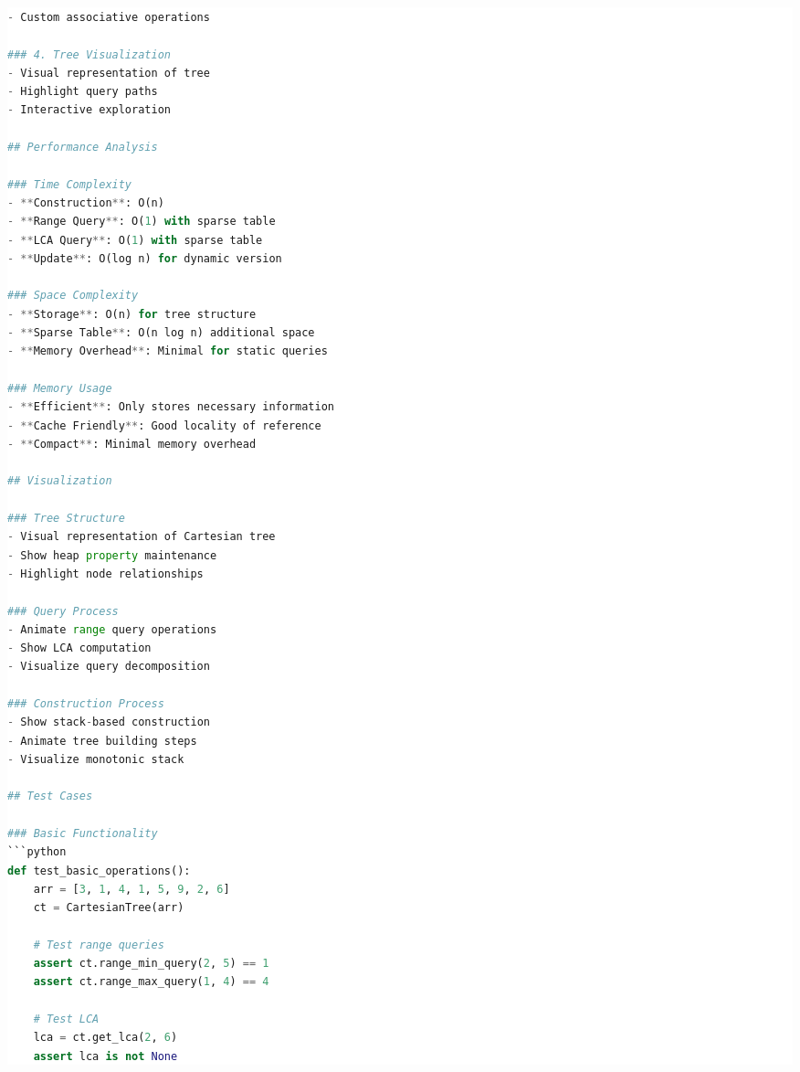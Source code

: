 ```python
- Custom associative operations

### 4. Tree Visualization
- Visual representation of tree
- Highlight query paths
- Interactive exploration

## Performance Analysis

### Time Complexity
- **Construction**: O(n)
- **Range Query**: O(1) with sparse table
- **LCA Query**: O(1) with sparse table
- **Update**: O(log n) for dynamic version

### Space Complexity
- **Storage**: O(n) for tree structure
- **Sparse Table**: O(n log n) additional space
- **Memory Overhead**: Minimal for static queries

### Memory Usage
- **Efficient**: Only stores necessary information
- **Cache Friendly**: Good locality of reference
- **Compact**: Minimal memory overhead

## Visualization

### Tree Structure
- Visual representation of Cartesian tree
- Show heap property maintenance
- Highlight node relationships

### Query Process
- Animate range query operations
- Show LCA computation
- Visualize query decomposition

### Construction Process
- Show stack-based construction
- Animate tree building steps
- Visualize monotonic stack

## Test Cases

### Basic Functionality
```python
def test_basic_operations():
    arr = [3, 1, 4, 1, 5, 9, 2, 6]
    ct = CartesianTree(arr)
    
    # Test range queries
    assert ct.range_min_query(2, 5) == 1
    assert ct.range_max_query(1, 4) == 4
    
    # Test LCA
    lca = ct.get_lca(2, 6)
    assert lca is not None
```
